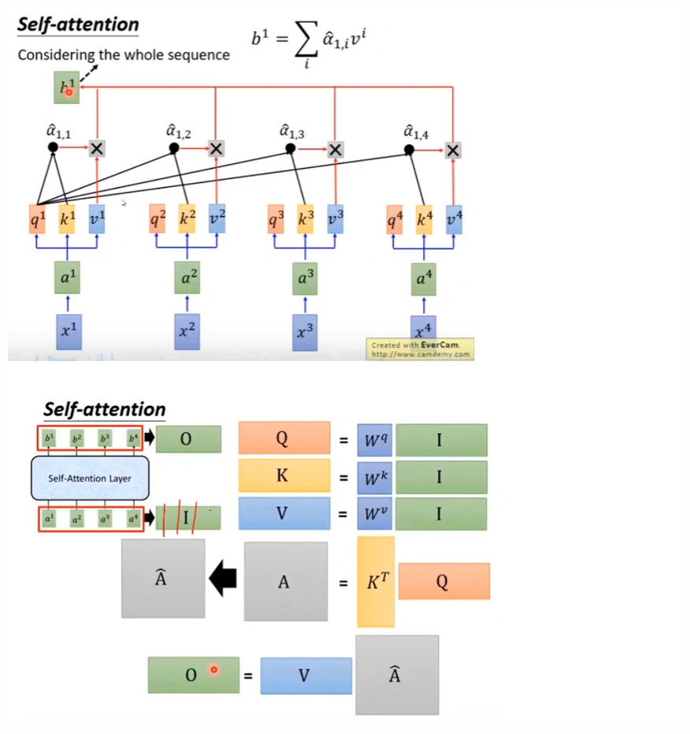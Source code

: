 ![image-20211214160628697](imgs/image-20211214160628697.png)

![image-20211214160727671](imgs/image-20211214160727671.png)




